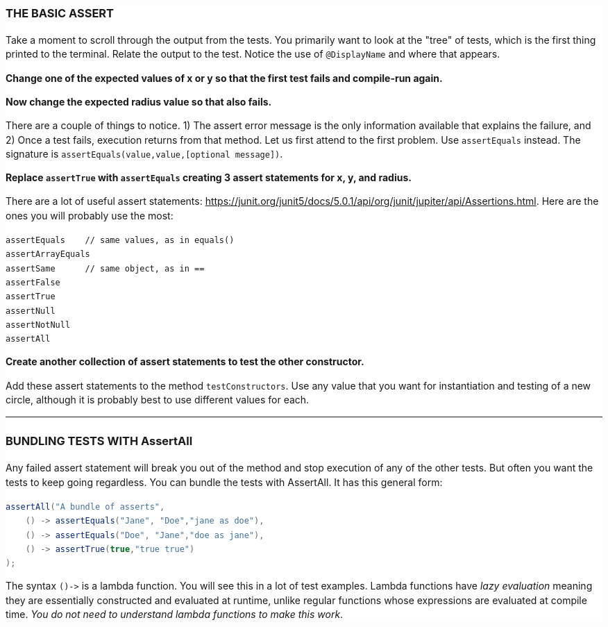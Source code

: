 ### THE BASIC ASSERT

Take a moment to scroll through the output from the tests. You primarily want to look at the "tree" of tests, which is the first thing printed to the terminal. Relate the output to the test. Notice the use of `@DisplayName` and where that appears. 

**Change one of the expected values of x or y so that the first test fails and compile-run again.**

**Now change the expected radius value so that also fails.**

There are a couple of things to notice. 1) The assert error message is the only information available that explains the failure, and 2) Once a test fails, execution returns from that method. Let us first attend to the first problem. Use `assertEquals` instead. The signature is `assertEquals(value,value,[optional message])`.

**Replace `assertTrue` with `assertEquals` creating 3 assert statements for x, y, and radius.**

There are a lot of useful assert statements: https://junit.org/junit5/docs/5.0.1/api/org/junit/jupiter/api/Assertions.html. Here are the ones you will probably use the most:

```
assertEquals    // same values, as in equals()
assertArrayEquals
assertSame      // same object, as in ==
assertFalse
assertTrue
assertNull
assertNotNull
assertAll
```

**Create another collection of assert statements to test the other constructor.**

Add these assert statements to the method `testConstructors`. Use any value that you want for instantiation and testing of a new circle, although it is probably best to use different values for each.

<hr>

### BUNDLING TESTS WITH AssertAll

Any failed assert statement will break you out of the method and stop execution of any of the other tests. But often you want the tests to keep going regardless. You can bundle the tests with AssertAll. It has this general form:

```Java
assertAll("A bundle of asserts",
    () -> assertEquals("Jane", "Doe","jane as doe"),
    () -> assertEquals("Doe", "Jane","doe as jane"),
    () -> assertTrue(true,"true true")
);
```

The syntax `()->` is a lambda function. You will see this in a lot of test examples. Lambda functions have _lazy evaluation_ meaning they are essentially constructed and evaluated at runtime, unlike regular functions whose expressions are evaluated at compile time. _You do not need to understand lambda functions to make this work_.
